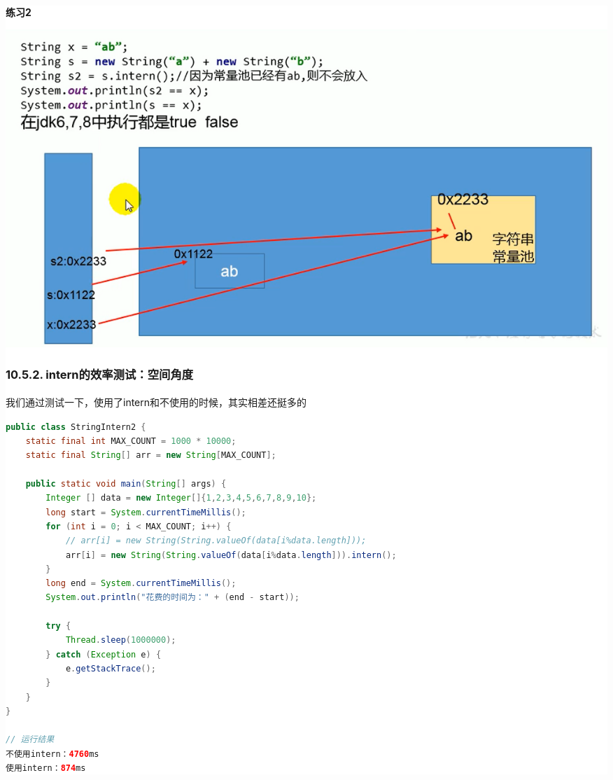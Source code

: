 **练习2**

![image-20220224231004045](StringTable.assets/image-20220224231004045.png)

### 10.5.2. intern的效率测试：空间角度

我们通过测试一下，使用了intern和不使用的时候，其实相差还挺多的

```java
public class StringIntern2 {
    static final int MAX_COUNT = 1000 * 10000;
    static final String[] arr = new String[MAX_COUNT];

    public static void main(String[] args) {
        Integer [] data = new Integer[]{1,2,3,4,5,6,7,8,9,10};
        long start = System.currentTimeMillis();
        for (int i = 0; i < MAX_COUNT; i++) {
            // arr[i] = new String(String.valueOf(data[i%data.length]));
            arr[i] = new String(String.valueOf(data[i%data.length])).intern();
        }
        long end = System.currentTimeMillis();
        System.out.println("花费的时间为：" + (end - start));

        try {
            Thread.sleep(1000000);
        } catch (Exception e) {
            e.getStackTrace();
        }
    }
}

// 运行结果
不使用intern：4760ms
使用intern：874ms
```
